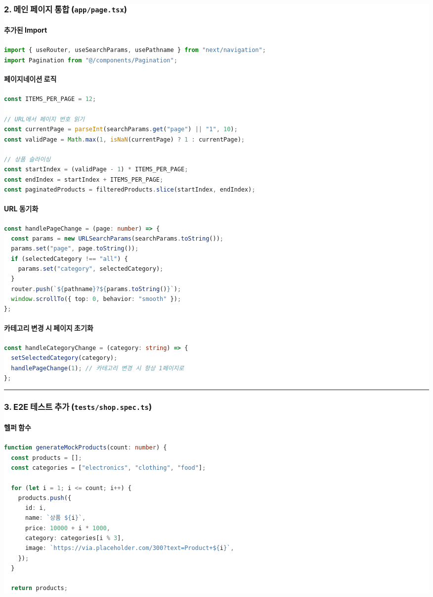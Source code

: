
### 2. 메인 페이지 통합 (`app/page.tsx`)

#### 추가된 Import
```typescript
import { useRouter, useSearchParams, usePathname } from "next/navigation";
import Pagination from "@/components/Pagination";
```

#### 페이지네이션 로직
```typescript
const ITEMS_PER_PAGE = 12;

// URL에서 페이지 번호 읽기
const currentPage = parseInt(searchParams.get("page") || "1", 10);
const validPage = Math.max(1, isNaN(currentPage) ? 1 : currentPage);

// 상품 슬라이싱
const startIndex = (validPage - 1) * ITEMS_PER_PAGE;
const endIndex = startIndex + ITEMS_PER_PAGE;
const paginatedProducts = filteredProducts.slice(startIndex, endIndex);
```

#### URL 동기화
```typescript
const handlePageChange = (page: number) => {
  const params = new URLSearchParams(searchParams.toString());
  params.set("page", page.toString());
  if (selectedCategory !== "all") {
    params.set("category", selectedCategory);
  }
  router.push(`${pathname}?${params.toString()}`);
  window.scrollTo({ top: 0, behavior: "smooth" });
};
```

#### 카테고리 변경 시 페이지 초기화
```typescript
const handleCategoryChange = (category: string) => {
  setSelectedCategory(category);
  handlePageChange(1); // 카테고리 변경 시 항상 1페이지로
};
```

---

### 3. E2E 테스트 추가 (`tests/shop.spec.ts`)

#### 헬퍼 함수
```typescript
function generateMockProducts(count: number) {
  const products = [];
  const categories = ["electronics", "clothing", "food"];
  
  for (let i = 1; i <= count; i++) {
    products.push({
      id: i,
      name: `상품 ${i}`,
      price: 10000 + i * 1000,
      category: categories[i % 3],
      image: `https://via.placeholder.com/300?text=Product+${i}`,
    });
  }
  
  return products;
```
